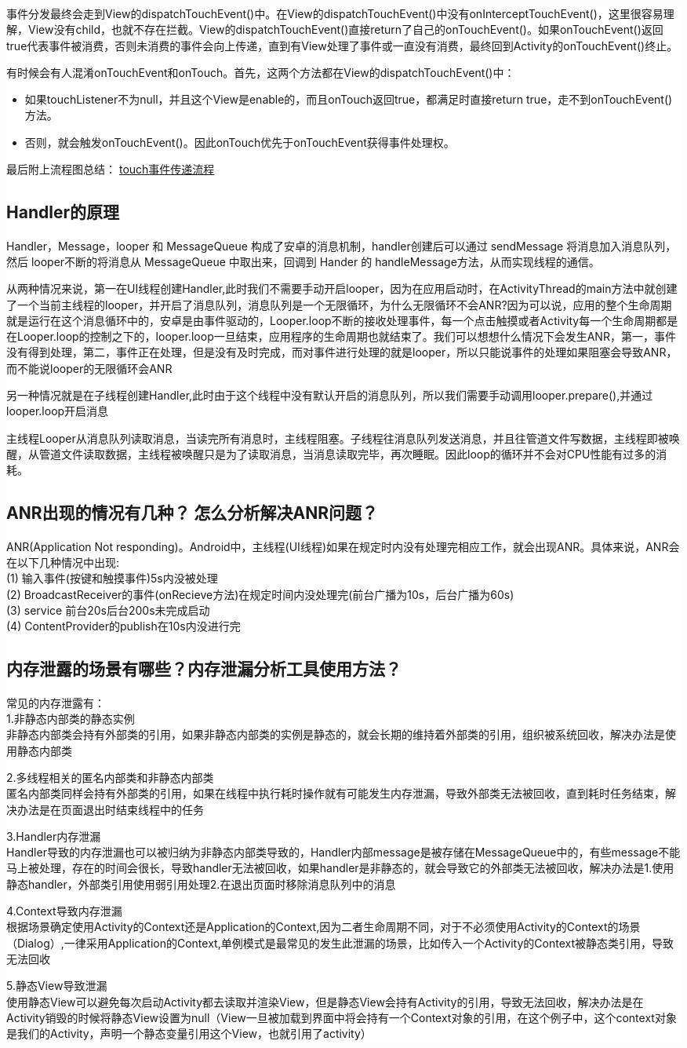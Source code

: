 事件分发最终会走到View的dispatchTouchEvent()中。在View的dispatchTouchEvent()中没有onInterceptTouchEvent()，这里很容易理解，View没有child，也就不存在拦截。View的dispatchTouchEvent()直接return了自己的onTouchEvent()。如果onTouchEvent()返回true代表事件被消费，否则未消费的事件会向上传递，直到有View处理了事件或一直没有消费，最终回到Activity的onTouchEvent()终止。

有时候会有人混淆onTouchEvent和onTouch。首先，这两个方法都在View的dispatchTouchEvent()中：

- 如果touchListener不为null，并且这个View是enable的，而且onTouch返回true，都满足时直接return true，走不到onTouchEvent()方法。

- 否则，就会触发onTouchEvent()。因此onTouch优先于onTouchEvent获得事件处理权。

最后附上流程图总结：
[touch事件传递流程](https://mmbiz.qpic.cn/mmbiz/cmOLumrNib1fI88DTnO4PyMBjouZW4gVkibu17H0gRAic4KV1xKnPmmkWQVeW5icibroopT6FicyiaEADeE8khS68cTHg/640?wx_fmt=other&tp=webp&wxfrom=5&wx_lazy=1&wx_co=1)

## Handler的原理
Handler，Message，looper 和 MessageQueue 构成了安卓的消息机制，handler创建后可以通过 sendMessage 将消息加入消息队列，然后 looper不断的将消息从 MessageQueue 中取出来，回调到 Hander 的 handleMessage方法，从而实现线程的通信。

从两种情况来说，第一在UI线程创建Handler,此时我们不需要手动开启looper，因为在应用启动时，在ActivityThread的main方法中就创建了一个当前主线程的looper，并开启了消息队列，消息队列是一个无限循环，为什么无限循环不会ANR?因为可以说，应用的整个生命周期就是运行在这个消息循环中的，安卓是由事件驱动的，Looper.loop不断的接收处理事件，每一个点击触摸或者Activity每一个生命周期都是在Looper.loop的控制之下的，looper.loop一旦结束，应用程序的生命周期也就结束了。我们可以想想什么情况下会发生ANR，第一，事件没有得到处理，第二，事件正在处理，但是没有及时完成，而对事件进行处理的就是looper，所以只能说事件的处理如果阻塞会导致ANR，而不能说looper的无限循环会ANR

另一种情况就是在子线程创建Handler,此时由于这个线程中没有默认开启的消息队列，所以我们需要手动调用looper.prepare(),并通过looper.loop开启消息

主线程Looper从消息队列读取消息，当读完所有消息时，主线程阻塞。子线程往消息队列发送消息，并且往管道文件写数据，主线程即被唤醒，从管道文件读取数据，主线程被唤醒只是为了读取消息，当消息读取完毕，再次睡眠。因此loop的循环并不会对CPU性能有过多的消耗。

## ANR出现的情况有几种？ 怎么分析解决ANR问题？
ANR(Application Not responding)。Android中，主线程(UI线程)如果在规定时内没有处理完相应工作，就会出现ANR。具体来说，ANR会在以下几种情况中出现:  
(1) 输入事件(按键和触摸事件)5s内没被处理  
(2) BroadcastReceiver的事件(onRecieve方法)在规定时间内没处理完(前台广播为10s，后台广播为60s)  
(3) service 前台20s后台200s未完成启动  
(4) ContentProvider的publish在10s内没进行完  

## 内存泄露的场景有哪些？内存泄漏分析工具使用方法？
常见的内存泄露有：  
1.非静态内部类的静态实例  
非静态内部类会持有外部类的引用，如果非静态内部类的实例是静态的，就会长期的维持着外部类的引用，组织被系统回收，解决办法是使用静态内部类

2.多线程相关的匿名内部类和非静态内部类  
匿名内部类同样会持有外部类的引用，如果在线程中执行耗时操作就有可能发生内存泄漏，导致外部类无法被回收，直到耗时任务结束，解决办法是在页面退出时结束线程中的任务

3.Handler内存泄漏  
Handler导致的内存泄漏也可以被归纳为非静态内部类导致的，Handler内部message是被存储在MessageQueue中的，有些message不能马上被处理，存在的时间会很长，导致handler无法被回收，如果handler是非静态的，就会导致它的外部类无法被回收，解决办法是1.使用静态handler，外部类引用使用弱引用处理2.在退出页面时移除消息队列中的消息

4.Context导致内存泄漏  
根据场景确定使用Activity的Context还是Application的Context,因为二者生命周期不同，对于不必须使用Activity的Context的场景（Dialog）,一律采用Application的Context,单例模式是最常见的发生此泄漏的场景，比如传入一个Activity的Context被静态类引用，导致无法回收

5.静态View导致泄漏  
使用静态View可以避免每次启动Activity都去读取并渲染View，但是静态View会持有Activity的引用，导致无法回收，解决办法是在Activity销毁的时候将静态View设置为null（View一旦被加载到界面中将会持有一个Context对象的引用，在这个例子中，这个context对象是我们的Activity，声明一个静态变量引用这个View，也就引用了activity）
